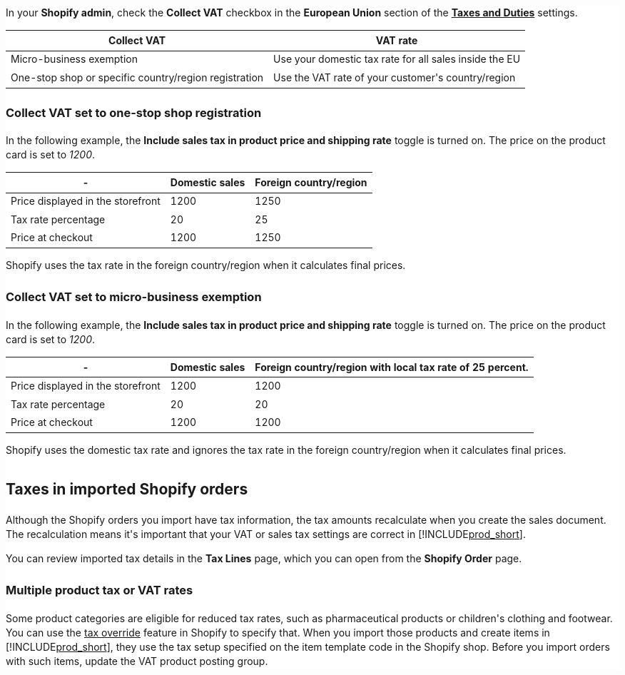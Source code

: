 In your **Shopify admin**, check the **Collect VAT** checkbox in the **European Union** section of the [**Taxes and Duties**](https://www.shopify.com/admin/settings/taxes) settings.

|Collect VAT|VAT rate|
|-|-|
|Micro-business exemption|Use your domestic tax rate for all sales inside the EU|
|One-stop shop or specific country/region registration|Use the VAT rate of your customer's country/region|

### Collect VAT set to one-stop shop registration

In the following example, the **Include sales tax in product price and shipping rate** toggle is turned on. The price on the product card is set to *1200*.

|-|Domestic sales|Foreign country/region|
|------------------------|--------|--------|
|Price displayed in the storefront|1200|1250|
|Tax rate percentage|20|25|
|Price at checkout|1200|1250|

Shopify uses the tax rate in the foreign country/region when it calculates final prices.

### Collect VAT set to micro-business exemption

In the following example, the **Include sales tax in product price and shipping rate** toggle is turned on. The price on the product card is set to *1200*.

|-|Domestic sales|Foreign country/region with local tax rate of 25 percent.|
|------------------------|--------|--------|
|Price displayed in the storefront|1200|1200|
|Tax rate percentage|20|20|
|Price at checkout|1200|1200|

Shopify uses the domestic tax rate and ignores the tax rate in the foreign country/region when it calculates final prices.

## Taxes in imported Shopify orders

Although the Shopify orders you import have tax information, the tax amounts recalculate when you create the sales document. The recalculation means it's important that your VAT or sales tax settings are correct in [!INCLUDE[prod_short](../includes/prod_short.md)].

You can review imported tax details in the **Tax Lines** page, which you can open from the **Shopify Order** page.

### Multiple product tax or VAT rates

Some product categories are eligible for reduced tax rates, such as pharmaceutical products or children's clothing and footwear. You can use the [tax override](https://help.shopify.com/en/manual/taxes/tax-overrides#create-a-manual-collection-for-products-that-need-a-tax-override) feature in Shopify to specify that. When you import those products and create items in [!INCLUDE[prod_short](../includes/prod_short.md)], they use the tax setup specified on the item template code in the Shopify shop. Before you import orders with such items, update the VAT product posting group.
